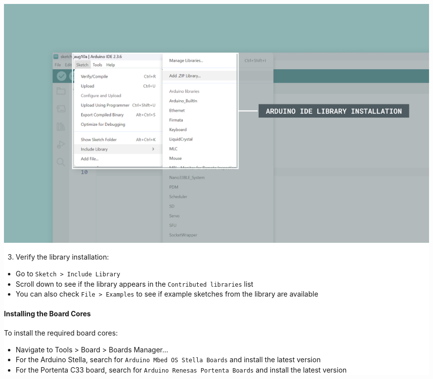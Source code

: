![Library installation on the Arduino IDE](assets/library-installation.png)

3. Verify the library installation:

- Go to `Sketch > Include Library`
- Scroll down to see if the library appears in the `Contributed libraries` list
- You can also check `File > Examples` to see if example sketches from the library are available

#### Installing the Board Cores

To install the required board cores:

- Navigate to Tools > Board > Boards Manager...
- For the Arduino Stella, search for `Arduino Mbed OS Stella Boards` and install the latest version
- For the Portenta C33 board, search for `Arduino Renesas Portenta Boards` and install the latest version
